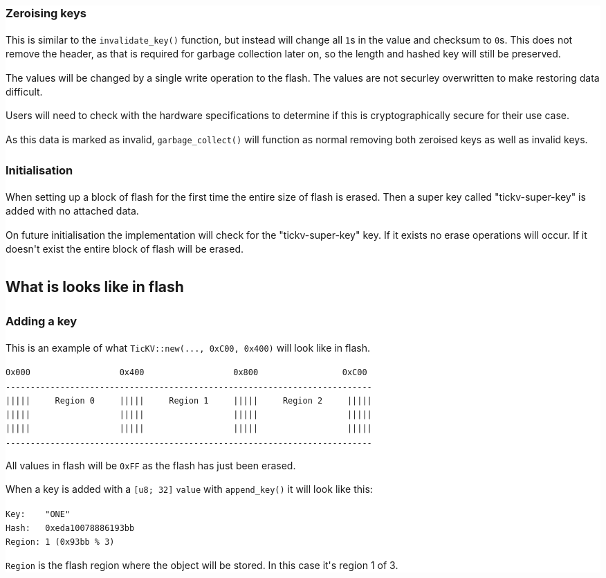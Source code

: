 ### Zeroising keys

This is similar to the `invalidate_key()` function, but instead will
change all `1`s in the value and checksum to `0`s. This does not remove
the header, as that is required for garbage collection later on, so the
length and hashed key will still be preserved.

The values will be changed by a single write operation to the flash.
The values are not securley overwritten to make restoring data
difficult.

Users will need to check with the hardware specifications to determine
if this is cryptographically secure for their use case.

As this data is marked as invalid, `garbage_collect()` will function as normal
removing both zeroised keys as well as invalid keys.

### Initialisation

When setting up a block of flash for the first time the entire size of flash
is erased. Then a super key called "tickv-super-key" is added with no
attached data.

On future initialisation the implementation will check for the
"tickv-super-key" key. If it exists no erase operations will occur. If it
doesn't exist the entire block of flash will be erased.

## What is looks like in flash

### Adding a key

This is an example of what `TicKV::new(..., 0xC00, 0x400)` will
look like in flash.

```
0x000                  0x400                  0x800                 0xC00
--------------------------------------------------------------------------
|||||     Region 0     |||||     Region 1     |||||     Region 2     |||||
|||||                  |||||                  |||||                  |||||
|||||                  |||||                  |||||                  |||||
--------------------------------------------------------------------------
```

All values in flash will be `0xFF` as the flash has just been erased.

When a key is added with a `[u8; 32]` `value` with `append_key()` it will
look like this:

```
Key:    "ONE"
Hash:   0xeda10078886193bb
Region: 1 (0x93bb % 3)
```

`Region` is the flash region where the object will be stored. In this case it's
region 1 of 3.
